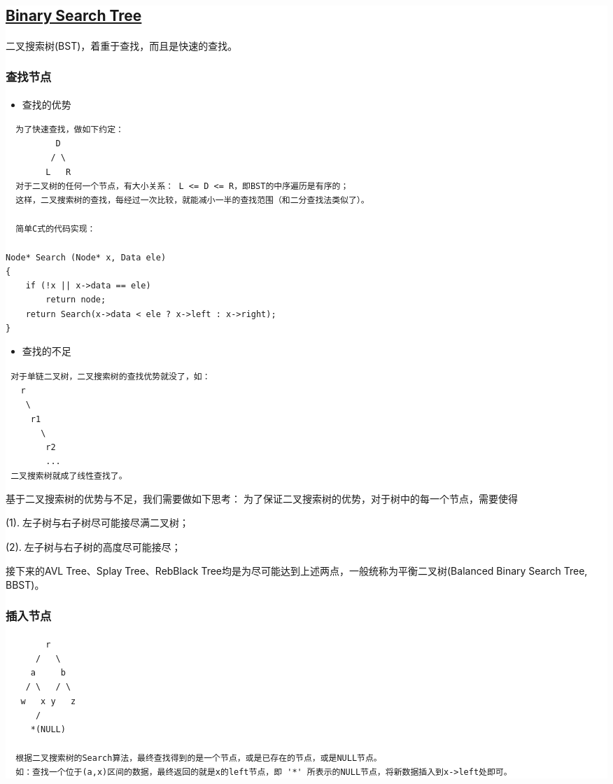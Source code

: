 ## [Binary Search Tree](https://github.com/yehuohan/dsas/blob/master/dsas-cpp/binary_search_tree.h)

二叉搜索树(BST)，着重于查找，而且是快速的查找。

### 查找节点

 - 查找的优势

```
  为了快速查找，做如下约定：
          D
         / \
        L   R
  对于二叉树的任何一个节点，有大小关系： L <= D <= R，即BST的中序遍历是有序的；
  这样，二叉搜索树的查找，每经过一次比较，就能减小一半的查找范围（和二分查找法类似了）。

  简单C式的代码实现：

Node* Search (Node* x, Data ele)
{
    if (!x || x->data == ele)
        return node;
    return Search(x->data < ele ? x->left : x->right);
}
```

 - 查找的不足

 ```
  对于单链二叉树，二叉搜索树的查找优势就没了，如：
    r
     \
      r1
        \
         r2
         ...
  二叉搜索树就成了线性查找了。
 ```

基于二叉搜索树的优势与不足，我们需要做如下思考：
为了保证二叉搜索树的优势，对于树中的每一个节点，需要使得

<span id = "balance"></span>
 (1). 左子树与右子树尽可能接尽满二叉树；

 (2). 左子树与右子树的高度尽可能接尽；

接下来的AVL Tree、Splay Tree、RebBlack Tree均是为尽可能达到上述两点，一般统称为平衡二叉树(Balanced Binary Search Tree, BBST)。

### 插入节点

```
        r
      /   \
     a     b
    / \   / \
   w   x y   z
      /
     *(NULL)

  根据二叉搜索树的Search算法，最终查找得到的是一个节点，或是已存在的节点，或是NULL节点。
  如：查找一个位于(a,x)区间的数据，最终返回的就是x的left节点，即 '*' 所表示的NULL节点，将新数据插入到x->left处即可。

```
